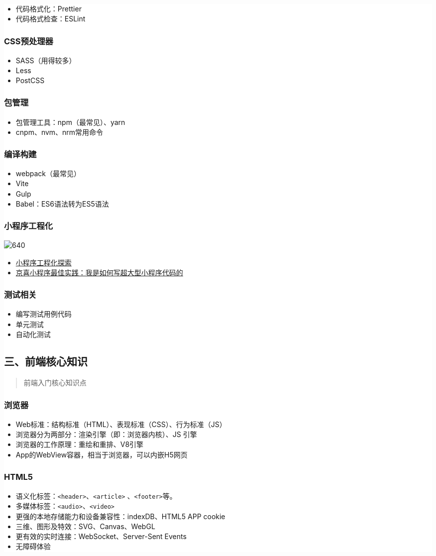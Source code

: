 -   代码格式化：Prettier
-   代码格式检查：ESLint

### CSS预处理器

-   SASS（用得较多）
-   Less
-   PostCSS

### 包管理

-   包管理工具：npm（最常见）、yarn
-   cnpm、nvm、nrm常用命令

### 编译构建

-   webpack（最常见）
-   Vite
-   Gulp
-   Babel：ES6语法转为ES5语法

### 小程序工程化


![640](https://raw.githubusercontent.com/abining/picgo_imgs/main/images/640.jpeg)
-   [小程序工程化探索](https://mp.weixin.qq.com/s/_NSJTQ-4-8gTnwTVK-tn0A)
-   [京喜小程序最佳实践：我是如何写超大型小程序代码的](https://mp.weixin.qq.com/s/tJN3Yz6usSt9LG37_pN7dw)

### 测试相关

-   编写测试用例代码
-   单元测试
-   自动化测试

## 三、前端核心知识

> 前端入门核心知识点

### 浏览器

-   Web标准：结构标准（HTML）、表现标准（CSS）、行为标准（JS）
-   浏览器分为两部分：渲染引擎（即：浏览器内核）、JS 引擎
-   浏览器的工作原理：重绘和重排、V8引擎
-   App的WebView容器，相当于浏览器，可以内嵌H5网页

### HTML5

-   语义化标签：`<header>`、`<article>` 、`<footer>`等。
-   多媒体标签：`<audio>`、`<video>`
-   更强的本地存储能力和设备兼容性：indexDB、HTML5 APP cookie
-   三维、图形及特效：SVG、Canvas、WebGL
-   更有效的实时连接：WebSocket、Server-Sent Events
-   无障碍体验
